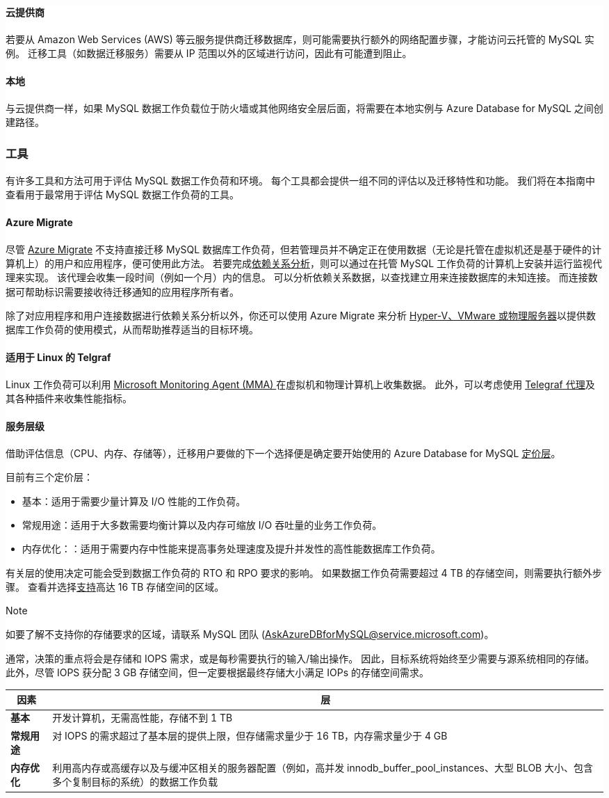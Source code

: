 #### <a name="cloud-providers"></a>云提供商

若要从 Amazon Web Services (AWS) 等云服务提供商迁移数据库，则可能需要执行额外的网络配置步骤，才能访问云托管的 MySQL 实例。 迁移工具（如数据迁移服务）需要从 IP 范围以外的区域进行访问，因此有可能遭到阻止。

#### <a name="on-premises"></a>本地

与云提供商一样，如果 MySQL 数据工作负载位于防火墙或其他网络安全层后面，将需要在本地实例与 Azure Database for MySQL 之间创建路径。

### <a name="tools"></a>工具

有许多工具和方法可用于评估 MySQL 数据工作负荷和环境。 每个工具都会提供一组不同的评估以及迁移特性和功能。 我们将在本指南中查看用于最常用于评估 MySQL 数据工作负荷的工具。

#### <a name="azure-migrate"></a>Azure Migrate

尽管 [Azure Migrate](../../migrate/migrate-services-overview.md) 不支持直接迁移 MySQL 数据库工作负荷，但若管理员并不确定正在使用数据（无论是托管在虚拟机还是基于硬件的计算机上）的用户和应用程序，便可使用此方法。 若要完成[依赖关系分析](../../migrate/concepts-dependency-visualization.md)，则可以通过在托管 MySQL 工作负荷的计算机上安装并运行监视代理来实现。 该代理会收集一段时间（例如一个月）内的信息。 可以分析依赖关系数据，以查找建立用来连接数据库的未知连接。 而连接数据可帮助标识需要接收待迁移通知的应用程序所有者。

除了对应用程序和用户连接数据进行依赖关系分析以外，你还可以使用 Azure Migrate 来分析 [Hyper-V、VMware 或物理服务器](../../migrate/migrate-appliance-architecture.md)以提供数据库工作负荷的使用模式，从而帮助推荐适当的目标环境。

#### <a name="telgraf-for-linux"></a>适用于 Linux 的 Telgraf

Linux 工作负荷可以利用 [Microsoft Monitoring Agent (MMA) ](../../azure-monitor/agents/agent-linux.md) 在虚拟机和物理计算机上收集数据。 此外，可以考虑使用 [Telegraf 代理](../../azure-monitor/essentials/collect-custom-metrics-linux-telegraf.md)及其各种插件来收集性能指标。

#### <a name="service-tiers"></a>服务层级

借助评估信息（CPU、内存、存储等），迁移用户要做的下一个选择便是确定要开始使用的 Azure Database for MySQL [定价层](../concepts-pricing-tiers.md)。

目前有三个定价层：

  - 基本：适用于需要少量计算及 I/O 性能的工作负荷。

  - 常规用途：适用于大多数需要均衡计算以及内存可缩放 I/O 吞吐量的业务工作负荷。

  - 内存优化：：适用于需要内存中性能来提高事务处理速度及提升并发性的高性能数据库工作负荷。

有关层的使用决定可能会受到数据工作负荷的 RTO 和 RPO 要求的影响。 如果数据工作负荷需要超过 4 TB 的存储空间，则需要执行额外步骤。 查看并选择[支持](../concepts-pricing-tiers.md#storage)高达 16 TB 存储空间的区域。

> [!NOTE]
> 如要了解不支持你的存储要求的区域，请联系 MySQL 团队 (AskAzureDBforMySQL@service.microsoft.com)。

通常，决策的重点将会是存储和 IOPS 需求，或是每秒需要执行的输入/输出操作。 因此，目标系统将始终至少需要与源系统相同的存储。 此外，尽管 IOPS 获分配 3 GB 存储空间，但一定要根据最终存储大小满足 IOPs 的存储空间需求。

| 因素          | 层                                                                                                                                                                                                            |
|------------------|-----------------------------------------------------------------------------------------------------------------------------------------------------------------------------------------------------------------|
| **基本**            | 开发计算机，无需高性能，存储不到 1 TB                                                                                                                                    |
| **常规用途**  | 对 IOPS 的需求超过了基本层的提供上限，但存储需求量少于 16 TB，内存需求量少于 4 GB                                                                                               |
| **内存优化** | 利用高内存或高缓存以及与缓冲区相关的服务器配置（例如，高并发 innodb_buffer_pool_instances、大型 BLOB 大小、包含多个复制目标的系统）的数据工作负载 |
